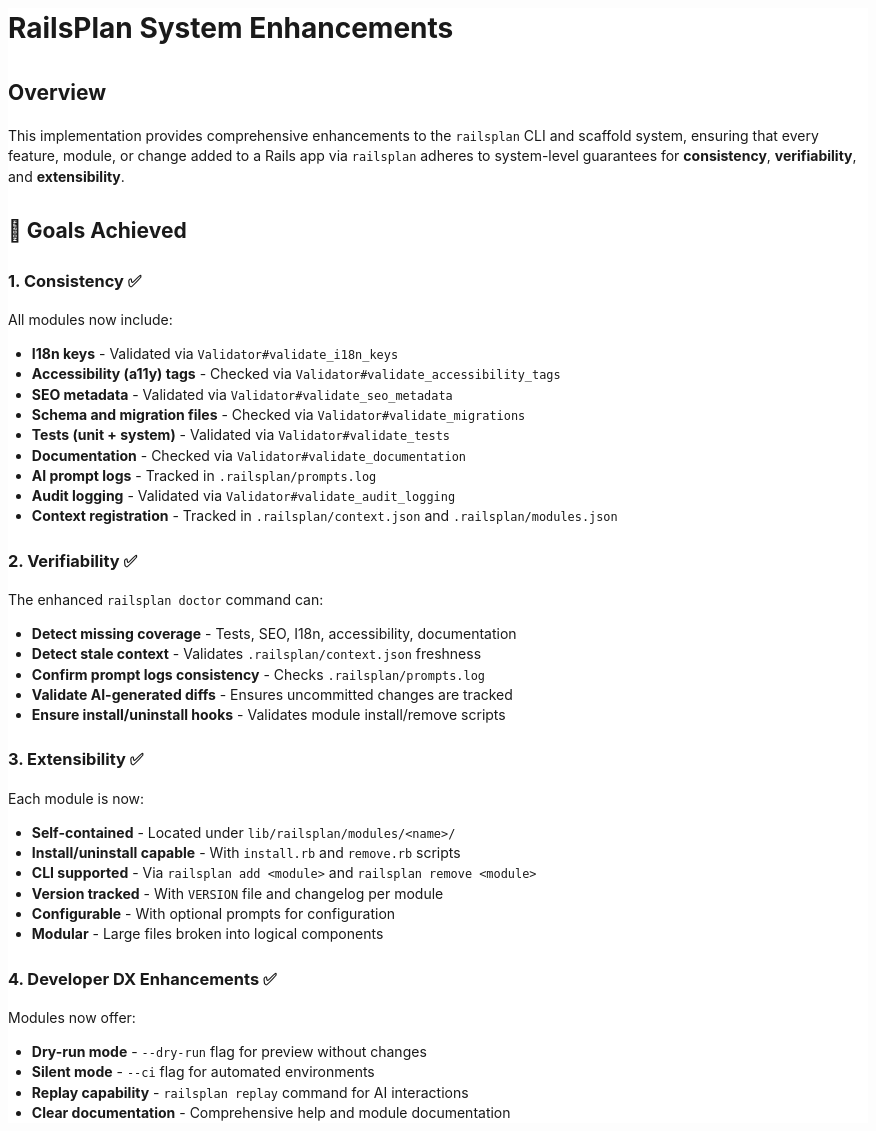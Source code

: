 # RailsPlan System Enhancements

## Overview

This implementation provides comprehensive enhancements to the `railsplan` CLI and scaffold system, ensuring that every feature, module, or change added to a Rails app via `railsplan` adheres to system-level guarantees for **consistency**, **verifiability**, and **extensibility**.

## 🎯 Goals Achieved

### 1. Consistency ✅

All modules now include:

- **I18n keys** - Validated via `Validator#validate_i18n_keys`
- **Accessibility (a11y) tags** - Checked via `Validator#validate_accessibility_tags`
- **SEO metadata** - Validated via `Validator#validate_seo_metadata`
- **Schema and migration files** - Checked via `Validator#validate_migrations`
- **Tests (unit + system)** - Validated via `Validator#validate_tests`
- **Documentation** - Checked via `Validator#validate_documentation`
- **AI prompt logs** - Tracked in `.railsplan/prompts.log`
- **Audit logging** - Validated via `Validator#validate_audit_logging`
- **Context registration** - Tracked in `.railsplan/context.json` and `.railsplan/modules.json`

### 2. Verifiability ✅

The enhanced `railsplan doctor` command can:

- **Detect missing coverage** - Tests, SEO, I18n, accessibility, documentation
- **Detect stale context** - Validates `.railsplan/context.json` freshness
- **Confirm prompt logs consistency** - Checks `.railsplan/prompts.log`
- **Validate AI-generated diffs** - Ensures uncommitted changes are tracked
- **Ensure install/uninstall hooks** - Validates module install/remove scripts

### 3. Extensibility ✅

Each module is now:

- **Self-contained** - Located under `lib/railsplan/modules/<name>/`
- **Install/uninstall capable** - With `install.rb` and `remove.rb` scripts
- **CLI supported** - Via `railsplan add <module>` and `railsplan remove <module>`
- **Version tracked** - With `VERSION` file and changelog per module
- **Configurable** - With optional prompts for configuration
- **Modular** - Large files broken into logical components

### 4. Developer DX Enhancements ✅

Modules now offer:

- **Dry-run mode** - `--dry-run` flag for preview without changes
- **Silent mode** - `--ci` flag for automated environments
- **Replay capability** - `railsplan replay` command for AI interactions
- **Clear documentation** - Comprehensive help and module documentation

